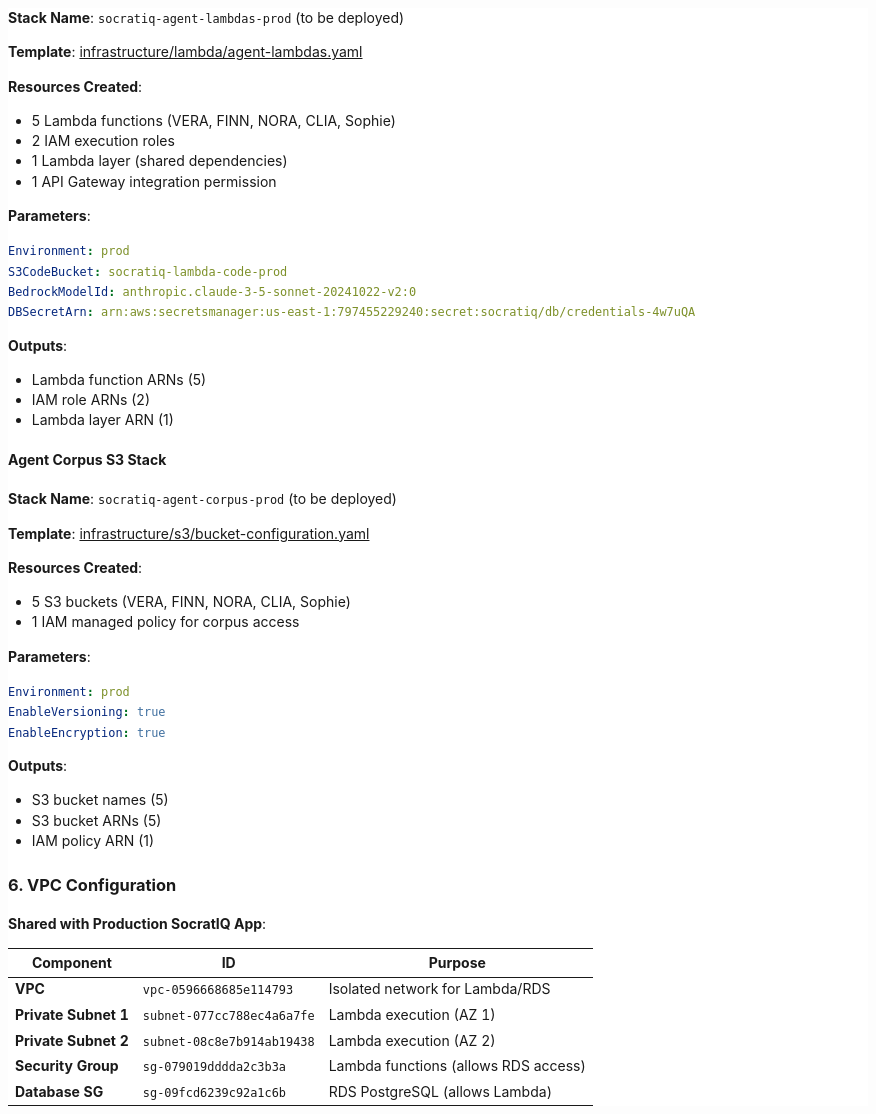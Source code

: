 **Stack Name**: `socratiq-agent-lambdas-prod` (to be deployed)

**Template**: [infrastructure/lambda/agent-lambdas.yaml](infrastructure/lambda/agent-lambdas.yaml)

**Resources Created**:
- 5 Lambda functions (VERA, FINN, NORA, CLIA, Sophie)
- 2 IAM execution roles
- 1 Lambda layer (shared dependencies)
- 1 API Gateway integration permission

**Parameters**:
```yaml
Environment: prod
S3CodeBucket: socratiq-lambda-code-prod
BedrockModelId: anthropic.claude-3-5-sonnet-20241022-v2:0
DBSecretArn: arn:aws:secretsmanager:us-east-1:797455229240:secret:socratiq/db/credentials-4w7uQA
```

**Outputs**:
- Lambda function ARNs (5)
- IAM role ARNs (2)
- Lambda layer ARN (1)

#### Agent Corpus S3 Stack

**Stack Name**: `socratiq-agent-corpus-prod` (to be deployed)

**Template**: [infrastructure/s3/bucket-configuration.yaml](infrastructure/s3/bucket-configuration.yaml)

**Resources Created**:
- 5 S3 buckets (VERA, FINN, NORA, CLIA, Sophie)
- 1 IAM managed policy for corpus access

**Parameters**:
```yaml
Environment: prod
EnableVersioning: true
EnableEncryption: true
```

**Outputs**:
- S3 bucket names (5)
- S3 bucket ARNs (5)
- IAM policy ARN (1)

### 6. VPC Configuration

**Shared with Production SocratIQ App**:

| Component | ID | Purpose |
|-----------|-----|---------|
| **VPC** | `vpc-0596668685e114793` | Isolated network for Lambda/RDS |
| **Private Subnet 1** | `subnet-077cc788ec4a6a7fe` | Lambda execution (AZ 1) |
| **Private Subnet 2** | `subnet-08c8e7b914ab19438` | Lambda execution (AZ 2) |
| **Security Group** | `sg-079019dddda2c3b3a` | Lambda functions (allows RDS access) |
| **Database SG** | `sg-09fcd6239c92a1c6b` | RDS PostgreSQL (allows Lambda) |
